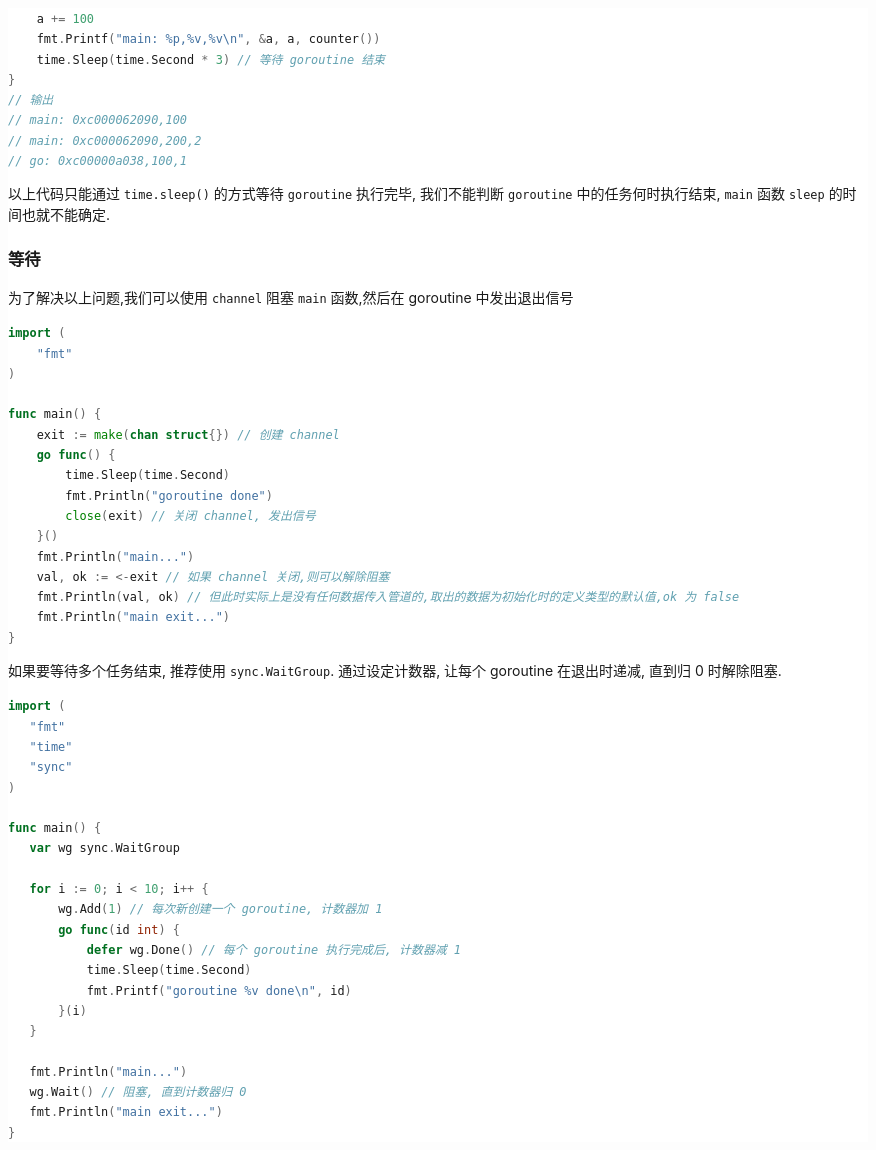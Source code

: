 ```go
    a += 100
    fmt.Printf("main: %p,%v,%v\n", &a, a, counter())
    time.Sleep(time.Second * 3) // 等待 goroutine 结束
}
// 输出
// main: 0xc000062090,100
// main: 0xc000062090,200,2
// go: 0xc00000a038,100,1
```

以上代码只能通过 `time.sleep()` 的方式等待 `goroutine` 执行完毕, 我们不能判断 `goroutine` 中的任务何时执行结束, `main` 函数 `sleep` 的时间也就不能确定.

### 等待

为了解决以上问题,我们可以使用 `channel` 阻塞 `main` 函数,然后在 goroutine 中发出退出信号

```go
import (
    "fmt"
)

func main() {
    exit := make(chan struct{}) // 创建 channel
    go func() {
        time.Sleep(time.Second)
        fmt.Println("goroutine done")
        close(exit) // 关闭 channel, 发出信号
    }()
    fmt.Println("main...")
    val, ok := <-exit // 如果 channel 关闭,则可以解除阻塞
    fmt.Println(val, ok) // 但此时实际上是没有任何数据传入管道的,取出的数据为初始化时的定义类型的默认值,ok 为 false
    fmt.Println("main exit...")
}
```

如果要等待多个任务结束, 推荐使用 `sync.WaitGroup`. 通过设定计数器, 让每个 goroutine 在退出时递减, 直到归 0 时解除阻塞.

 ```go
import (
    "fmt"
    "time"
    "sync"
)

func main() {
    var wg sync.WaitGroup

    for i := 0; i < 10; i++ {
        wg.Add(1) // 每次新创建一个 goroutine, 计数器加 1
        go func(id int) {
            defer wg.Done() // 每个 goroutine 执行完成后, 计数器减 1
            time.Sleep(time.Second)
            fmt.Printf("goroutine %v done\n", id)
        }(i)
    }

    fmt.Println("main...")
    wg.Wait() // 阻塞, 直到计数器归 0
    fmt.Println("main exit...")
}
```
